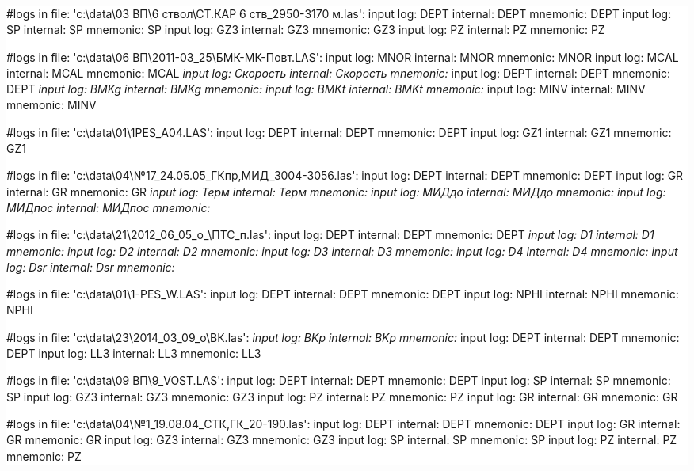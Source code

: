 #logs in file: 'c:\data\03 ВП\6 ствол\СТ.КАР 6 ств_2950-3170 м.las':
input log: DEPT 	 internal: DEPT 	 mnemonic: DEPT
input log: SP 	 internal: SP 	 mnemonic: SP
input log: GZ3 	 internal: GZ3 	 mnemonic: GZ3
input log: PZ 	 internal: PZ 	 mnemonic: PZ

#logs in file: 'c:\data\06 ВП\2011-03_25\БМК-МК-Повт.LAS':
input log: MNOR 	 internal: MNOR 	 mnemonic: MNOR
input log: MCAL 	 internal: MCAL 	 mnemonic: MCAL
*input log: Скорость 	 internal: Скорость 	 mnemonic:*
input log: DEPT 	 internal: DEPT 	 mnemonic: DEPT
*input log: BMKg 	 internal: BMKg 	 mnemonic:*
*input log: BMKt 	 internal: BMKt 	 mnemonic:*
input log: MINV 	 internal: MINV 	 mnemonic: MINV

#logs in file: 'c:\data\01\1PES_A04.LAS':
input log: DEPT 	 internal: DEPT 	 mnemonic: DEPT
input log: GZ1 	 internal: GZ1 	 mnemonic: GZ1

#logs in file: 'c:\data\04\№17_24.05.05_ГКпр,МИД_3004-3056.las':
input log: DEPT 	 internal: DEPT 	 mnemonic: DEPT
input log: GR 	 internal: GR 	 mnemonic: GR
*input log: Терм 	 internal: Терм 	 mnemonic:*
*input log: МИДдо 	 internal: МИДдо 	 mnemonic:*
*input log: МИДпос 	 internal: МИДпос 	 mnemonic:*

#logs in file: 'c:\data\21\2012_06_05_o_\ПТС_п.las':
input log: DEPT 	 internal: DEPT 	 mnemonic: DEPT
*input log: D1 	 internal: D1 	 mnemonic:*
*input log: D2 	 internal: D2 	 mnemonic:*
*input log: D3 	 internal: D3 	 mnemonic:*
*input log: D4 	 internal: D4 	 mnemonic:*
*input log: Dsr 	 internal: Dsr 	 mnemonic:*

#logs in file: 'c:\data\01\1-PES_W.LAS':
input log: DEPT 	 internal: DEPT 	 mnemonic: DEPT
input log: NPHI 	 internal: NPHI 	 mnemonic: NPHI

#logs in file: 'c:\data\23\2014_03_09_о\ВК.las':
*input log: BKp 	 internal: BKp 	 mnemonic:*
input log: DEPT 	 internal: DEPT 	 mnemonic: DEPT
input log: LL3 	 internal: LL3 	 mnemonic: LL3

#logs in file: 'c:\data\09 ВП\9_VOST.LAS':
input log: DEPT 	 internal: DEPT 	 mnemonic: DEPT
input log: SP 	 internal: SP 	 mnemonic: SP
input log: GZ3 	 internal: GZ3 	 mnemonic: GZ3
input log: PZ 	 internal: PZ 	 mnemonic: PZ
input log: GR 	 internal: GR 	 mnemonic: GR

#logs in file: 'c:\data\04\№1_19.08.04_СТК,ГК_20-190.las':
input log: DEPT 	 internal: DEPT 	 mnemonic: DEPT
input log: GR 	 internal: GR 	 mnemonic: GR
input log: GZ3 	 internal: GZ3 	 mnemonic: GZ3
input log: SP 	 internal: SP 	 mnemonic: SP
input log: PZ 	 internal: PZ 	 mnemonic: PZ
